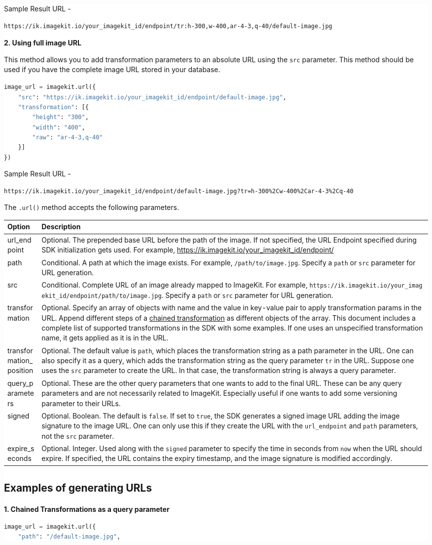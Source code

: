 Sample Result URL -

```
https://ik.imagekit.io/your_imagekit_id/endpoint/tr:h-300,w-400,ar-4-3,q-40/default-image.jpg
```

**2. Using full image URL**

This method allows you to add transformation parameters to an absolute URL using the `src` parameter. This method should be
used if you have the complete image URL stored in your database.

```python
image_url = imagekit.url({
    "src": "https://ik.imagekit.io/your_imagekit_id/endpoint/default-image.jpg",
    "transformation": [{
        "height": "300",
        "width": "400",
        "raw": "ar-4-3,q-40"
    }]
})
```

Sample Result URL -

```
https://ik.imagekit.io/your_imagekit_id/endpoint/default-image.jpg?tr=h-300%2Cw-400%2Car-4-3%2Cq-40
```

The `.url()` method accepts the following parameters.

| Option                  | Description                                                                                                                                                                                                                                                                                                                                                                                                                                                                                 |
| :---------------------- | :------------------------------------------------------------------------------------------------------------------------------------------------------------------------------------------------------------------------------------------------------------------------------------------------------------------------------------------------------------------------------------------------------------------------------------------------------------------------------------------ |
| url_endpoint            | Optional. The prepended base URL before the path of the image. If not specified, the URL Endpoint specified during SDK initialization gets used. For example, https://ik.imagekit.io/your_imagekit_id/endpoint/                                                                                                                                                                                                                                                                             |
| path                    | Conditional. A path at which the image exists. For example, `/path/to/image.jpg`. Specify a `path` or `src` parameter for URL generation.                                                                                                                                                                                                                                                                                                                                                   |
| src                     | Conditional. Complete URL of an image already mapped to ImageKit. For example, `https://ik.imagekit.io/your_imagekit_id/endpoint/path/to/image.jpg`. Specify a `path` or `src` parameter for URL generation.                                                                                                                                                                                                                                                                                |
| transformation          | Optional. Specify an array of objects with name and the value in key-value pair to apply transformation params in the URL. Append different steps of a [chained transformation](https://docs.imagekit.io/features/image-transformations/chained-transformations) as different objects of the array. This document includes a complete list of supported transformations in the SDK with some examples. If one uses an unspecified transformation name, it gets applied as it is in the URL. |
| transformation_position | Optional. The default value is `path`, which places the transformation string as a path parameter in the URL. One can also specify it as a query, which adds the transformation string as the query parameter `tr` in the URL. Suppose one uses the `src` parameter to create the URL. In that case, the transformation string is always a query parameter.                                                                                                                                 |
| query_parameters        | Optional. These are the other query parameters that one wants to add to the final URL. These can be any query parameters and are not necessarily related to ImageKit. Especially useful if one wants to add some versioning parameter to their URLs.                                                                                                                                                                                                                                        |
| signed                  | Optional. Boolean. The default is `false`. If set to `true`, the SDK generates a signed image URL adding the image signature to the image URL. One can only use this if they create the URL with the `url_endpoint` and `path` parameters, not the `src` parameter.                                                                                                                                                                                                                         |
| expire_seconds          | Optional. Integer. Used along with the `signed` parameter to specify the time in seconds from `now` when the URL should expire. If specified, the URL contains the expiry timestamp, and the image signature is modified accordingly.                                                                                                                                                                                                                                                       |

## Examples of generating URLs

**1. Chained Transformations as a query parameter**

```python
image_url = imagekit.url({
    "path": "/default-image.jpg",
```
